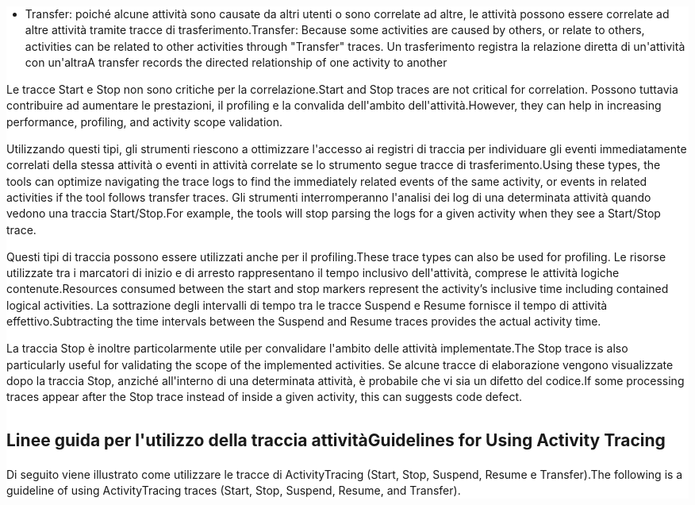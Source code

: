 - <span data-ttu-id="72a8e-167">Transfer: poiché alcune attività sono causate da altri utenti o sono correlate ad altre, le attività possono essere correlate ad altre attività tramite tracce di trasferimento.</span><span class="sxs-lookup"><span data-stu-id="72a8e-167">Transfer: Because some activities are caused by others, or relate to others, activities can be related to other activities through "Transfer" traces.</span></span> <span data-ttu-id="72a8e-168">Un trasferimento registra la relazione diretta di un'attività con un'altra</span><span class="sxs-lookup"><span data-stu-id="72a8e-168">A transfer records the directed relationship of one activity to another</span></span>  
  
 <span data-ttu-id="72a8e-169">Le tracce Start e Stop non sono critiche per la correlazione.</span><span class="sxs-lookup"><span data-stu-id="72a8e-169">Start and Stop traces are not critical for correlation.</span></span> <span data-ttu-id="72a8e-170">Possono tuttavia contribuire ad aumentare le prestazioni, il profiling e la convalida dell'ambito dell'attività.</span><span class="sxs-lookup"><span data-stu-id="72a8e-170">However, they can help in increasing performance, profiling, and activity scope validation.</span></span>  
  
 <span data-ttu-id="72a8e-171">Utilizzando questi tipi, gli strumenti riescono a ottimizzare l'accesso ai registri di traccia per individuare gli eventi immediatamente correlati della stessa attività o eventi in attività correlate se lo strumento segue tracce di trasferimento.</span><span class="sxs-lookup"><span data-stu-id="72a8e-171">Using these types, the tools can optimize navigating the trace logs to find the immediately related events of the same activity, or events in related activities if the tool follows transfer traces.</span></span> <span data-ttu-id="72a8e-172">Gli strumenti interromperanno l'analisi dei log di una determinata attività quando vedono una traccia Start/Stop.</span><span class="sxs-lookup"><span data-stu-id="72a8e-172">For example, the tools will stop parsing the logs for a given activity when they see a Start/Stop trace.</span></span>  
  
 <span data-ttu-id="72a8e-173">Questi tipi di traccia possono essere utilizzati anche per il profiling.</span><span class="sxs-lookup"><span data-stu-id="72a8e-173">These trace types can also be used for profiling.</span></span> <span data-ttu-id="72a8e-174">Le risorse utilizzate tra i marcatori di inizio e di arresto rappresentano il tempo inclusivo dell'attività, comprese le attività logiche contenute.</span><span class="sxs-lookup"><span data-stu-id="72a8e-174">Resources consumed between the start and stop markers represent the activity’s inclusive time including contained logical activities.</span></span> <span data-ttu-id="72a8e-175">La sottrazione degli intervalli di tempo tra le tracce Suspend e Resume fornisce il tempo di attività effettivo.</span><span class="sxs-lookup"><span data-stu-id="72a8e-175">Subtracting the time intervals between the Suspend and Resume traces provides the actual activity time.</span></span>  
  
 <span data-ttu-id="72a8e-176">La traccia Stop è inoltre particolarmente utile per convalidare l'ambito delle attività implementate.</span><span class="sxs-lookup"><span data-stu-id="72a8e-176">The Stop trace is also particularly useful for validating the scope of the implemented activities.</span></span> <span data-ttu-id="72a8e-177">Se alcune tracce di elaborazione vengono visualizzate dopo la traccia Stop, anziché all'interno di una determinata attività, è probabile che vi sia un difetto del codice.</span><span class="sxs-lookup"><span data-stu-id="72a8e-177">If some processing traces appear after the Stop trace instead of inside a given activity, this can suggests code defect.</span></span>  
  
## <a name="guidelines-for-using-activity-tracing"></a><span data-ttu-id="72a8e-178">Linee guida per l'utilizzo della traccia attività</span><span class="sxs-lookup"><span data-stu-id="72a8e-178">Guidelines for Using Activity Tracing</span></span>  
 <span data-ttu-id="72a8e-179">Di seguito viene illustrato come utilizzare le tracce di ActivityTracing (Start, Stop, Suspend, Resume e Transfer).</span><span class="sxs-lookup"><span data-stu-id="72a8e-179">The following is a guideline of using ActivityTracing traces (Start, Stop, Suspend, Resume, and Transfer).</span></span>  
  